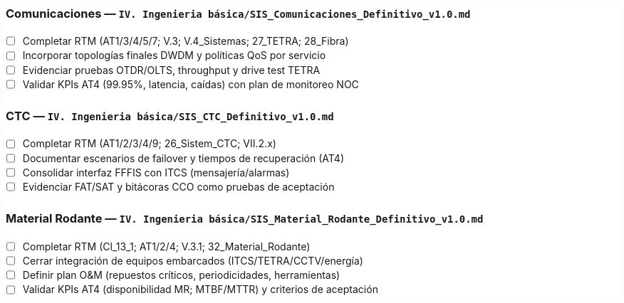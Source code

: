 ### Comunicaciones — `IV. Ingenieria básica/SIS_Comunicaciones_Definitivo_v1.0.md`
- [ ] Completar RTM (AT1/3/4/5/7; V.3; V.4_Sistemas; 27_TETRA; 28_Fibra)
- [ ] Incorporar topologías finales DWDM y políticas QoS por servicio
- [ ] Evidenciar pruebas OTDR/OLTS, throughput y drive test TETRA
- [ ] Validar KPIs AT4 (99.95%, latencia, caídas) con plan de monitoreo NOC

### CTC — `IV. Ingenieria básica/SIS_CTC_Definitivo_v1.0.md`
- [ ] Completar RTM (AT1/2/3/4/9; 26_Sistem_CTC; VII.2.x)
- [ ] Documentar escenarios de failover y tiempos de recuperación (AT4)
- [ ] Consolidar interfaz FFFIS con ITCS (mensajería/alarmas)
- [ ] Evidenciar FAT/SAT y bitácoras CCO como pruebas de aceptación

### Material Rodante — `IV. Ingenieria básica/SIS_Material_Rodante_Definitivo_v1.0.md`
- [ ] Completar RTM (Cl_13_1; AT1/2/4; V.3.1; 32_Material_Rodante)
- [ ] Cerrar integración de equipos embarcados (ITCS/TETRA/CCTV/energía)
- [ ] Definir plan O&M (repuestos críticos, periodicidades, herramientas)
- [ ] Validar KPIs AT4 (disponibilidad MR; MTBF/MTTR) y criterios de aceptación
